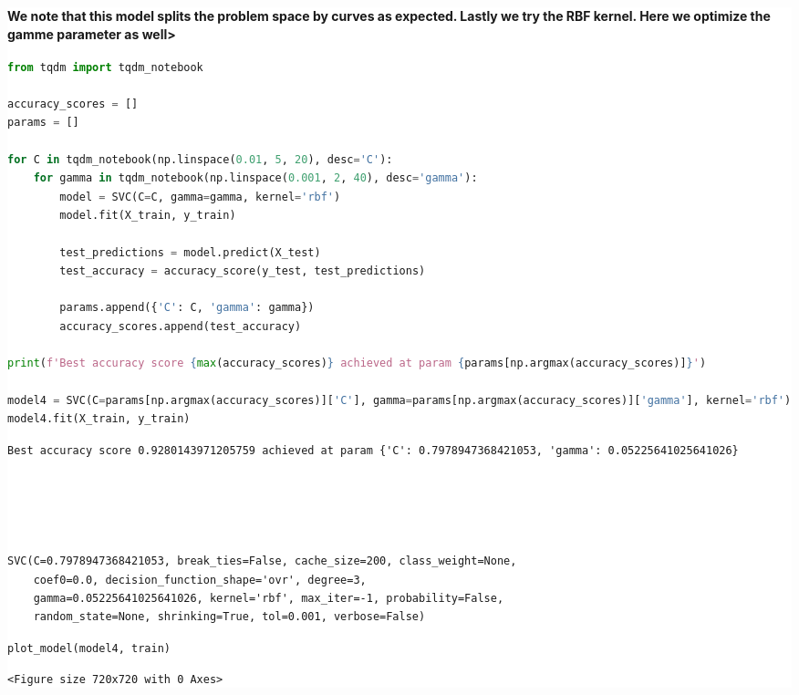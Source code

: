 
**We note that this model splits the problem space by curves as expected. Lastly we try the RBF kernel. Here we optimize the gamme parameter as well>**


```python
from tqdm import tqdm_notebook

accuracy_scores = []
params = []

for C in tqdm_notebook(np.linspace(0.01, 5, 20), desc='C'):
    for gamma in tqdm_notebook(np.linspace(0.001, 2, 40), desc='gamma'):
        model = SVC(C=C, gamma=gamma, kernel='rbf')
        model.fit(X_train, y_train)

        test_predictions = model.predict(X_test)
        test_accuracy = accuracy_score(y_test, test_predictions)

        params.append({'C': C, 'gamma': gamma})
        accuracy_scores.append(test_accuracy)
    
print(f'Best accuracy score {max(accuracy_scores)} achieved at param {params[np.argmax(accuracy_scores)]}')

model4 = SVC(C=params[np.argmax(accuracy_scores)]['C'], gamma=params[np.argmax(accuracy_scores)]['gamma'], kernel='rbf')
model4.fit(X_train, y_train)
```


    Best accuracy score 0.9280143971205759 achieved at param {'C': 0.7978947368421053, 'gamma': 0.05225641025641026}
    




    SVC(C=0.7978947368421053, break_ties=False, cache_size=200, class_weight=None,
        coef0=0.0, decision_function_shape='ovr', degree=3,
        gamma=0.05225641025641026, kernel='rbf', max_iter=-1, probability=False,
        random_state=None, shrinking=True, tol=0.001, verbose=False)




```python
plot_model(model4, train)
```


    <Figure size 720x720 with 0 Axes>


